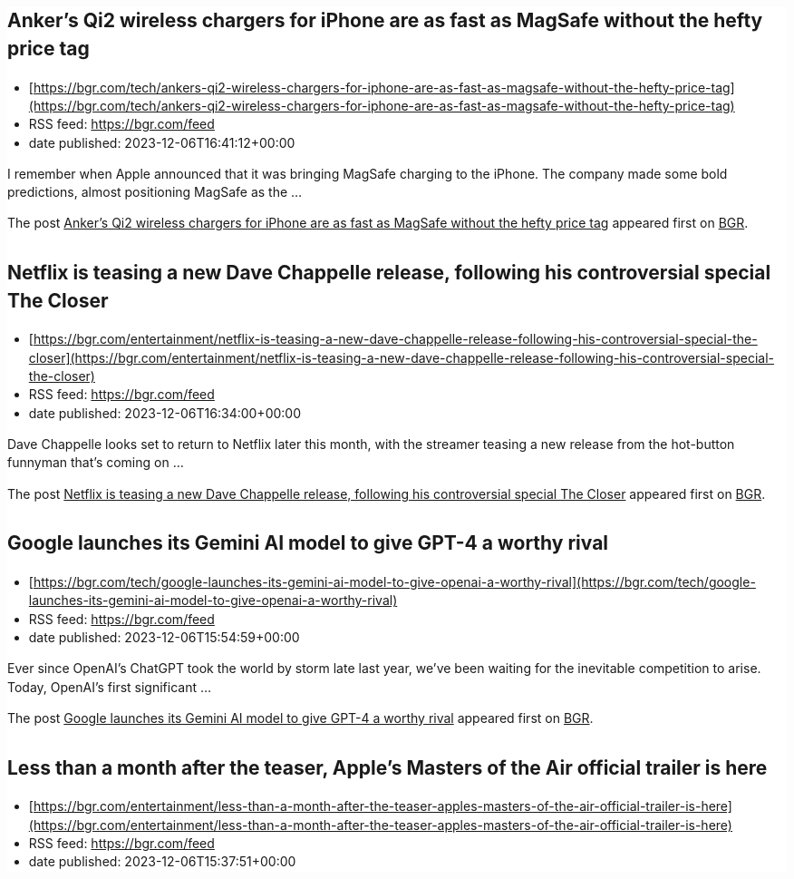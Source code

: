 ## Anker’s Qi2 wireless chargers for iPhone are as fast as MagSafe without the hefty price tag
 - [https://bgr.com/tech/ankers-qi2-wireless-chargers-for-iphone-are-as-fast-as-magsafe-without-the-hefty-price-tag](https://bgr.com/tech/ankers-qi2-wireless-chargers-for-iphone-are-as-fast-as-magsafe-without-the-hefty-price-tag)
 - RSS feed: https://bgr.com/feed
 - date published: 2023-12-06T16:41:12+00:00

<p>I remember when Apple announced that it was bringing MagSafe charging to the iPhone. The company made some bold predictions, almost positioning MagSafe as the &#8230;</p>
<p>The post <a href="https://bgr.com/tech/ankers-qi2-wireless-chargers-for-iphone-are-as-fast-as-magsafe-without-the-hefty-price-tag/">Anker&#8217;s Qi2 wireless chargers for iPhone are as fast as MagSafe without the hefty price tag</a> appeared first on <a href="https://bgr.com">BGR</a>.</p>

## Netflix is teasing a new Dave Chappelle release, following his controversial special The Closer
 - [https://bgr.com/entertainment/netflix-is-teasing-a-new-dave-chappelle-release-following-his-controversial-special-the-closer](https://bgr.com/entertainment/netflix-is-teasing-a-new-dave-chappelle-release-following-his-controversial-special-the-closer)
 - RSS feed: https://bgr.com/feed
 - date published: 2023-12-06T16:34:00+00:00

<p>Dave Chappelle looks set to return to Netflix later this month, with the streamer teasing a new release from the hot-button funnyman that&#8217;s coming on &#8230;</p>
<p>The post <a href="https://bgr.com/entertainment/netflix-is-teasing-a-new-dave-chappelle-release-following-his-controversial-special-the-closer/">Netflix is teasing a new Dave Chappelle release, following his controversial special The Closer</a> appeared first on <a href="https://bgr.com">BGR</a>.</p>

## Google launches its Gemini AI model to give GPT-4 a worthy rival
 - [https://bgr.com/tech/google-launches-its-gemini-ai-model-to-give-openai-a-worthy-rival](https://bgr.com/tech/google-launches-its-gemini-ai-model-to-give-openai-a-worthy-rival)
 - RSS feed: https://bgr.com/feed
 - date published: 2023-12-06T15:54:59+00:00

<p>Ever since OpenAI&#8217;s ChatGPT took the world by storm late last year, we&#8217;ve been waiting for the inevitable competition to arise. Today, OpenAI&#8217;s first significant &#8230;</p>
<p>The post <a href="https://bgr.com/tech/google-launches-its-gemini-ai-model-to-give-openai-a-worthy-rival/">Google launches its Gemini AI model to give GPT-4 a worthy rival</a> appeared first on <a href="https://bgr.com">BGR</a>.</p>

## Less than a month after the teaser, Apple’s Masters of the Air official trailer is here
 - [https://bgr.com/entertainment/less-than-a-month-after-the-teaser-apples-masters-of-the-air-official-trailer-is-here](https://bgr.com/entertainment/less-than-a-month-after-the-teaser-apples-masters-of-the-air-official-trailer-is-here)
 - RSS feed: https://bgr.com/feed
 - date published: 2023-12-06T15:37:51+00:00
